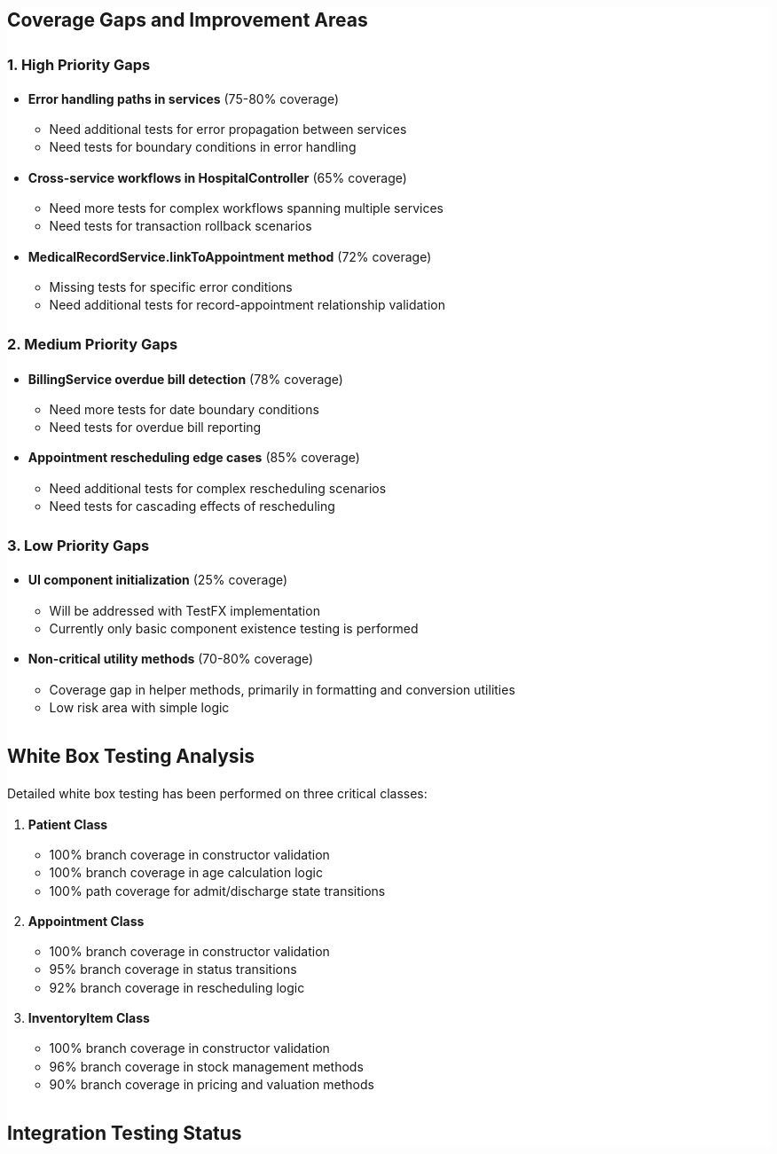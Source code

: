 ## Coverage Gaps and Improvement Areas

### 1. High Priority Gaps
- **Error handling paths in services** (75-80% coverage)
  - Need additional tests for error propagation between services
  - Need tests for boundary conditions in error handling
  
- **Cross-service workflows in HospitalController** (65% coverage)
  - Need more tests for complex workflows spanning multiple services
  - Need tests for transaction rollback scenarios
  
- **MedicalRecordService.linkToAppointment method** (72% coverage)
  - Missing tests for specific error conditions
  - Need additional tests for record-appointment relationship validation

### 2. Medium Priority Gaps
- **BillingService overdue bill detection** (78% coverage)
  - Need more tests for date boundary conditions
  - Need tests for overdue bill reporting
  
- **Appointment rescheduling edge cases** (85% coverage)
  - Need additional tests for complex rescheduling scenarios
  - Need tests for cascading effects of rescheduling

### 3. Low Priority Gaps
- **UI component initialization** (25% coverage)
  - Will be addressed with TestFX implementation
  - Currently only basic component existence testing is performed

- **Non-critical utility methods** (70-80% coverage)
  - Coverage gap in helper methods, primarily in formatting and conversion utilities
  - Low risk area with simple logic

## White Box Testing Analysis

Detailed white box testing has been performed on three critical classes:

1. **Patient Class**
   - 100% branch coverage in constructor validation
   - 100% branch coverage in age calculation logic
   - 100% path coverage for admit/discharge state transitions

2. **Appointment Class**
   - 100% branch coverage in constructor validation
   - 95% branch coverage in status transitions
   - 92% branch coverage in rescheduling logic

3. **InventoryItem Class**
   - 100% branch coverage in constructor validation
   - 96% branch coverage in stock management methods
   - 90% branch coverage in pricing and valuation methods

## Integration Testing Status
